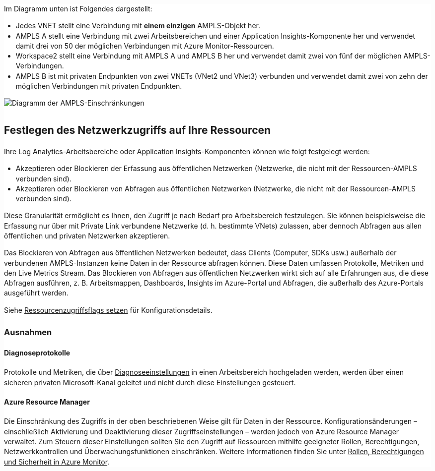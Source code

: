 Im Diagramm unten ist Folgendes dargestellt:
* Jedes VNET stellt eine Verbindung mit **einem einzigen** AMPLS-Objekt her.
* AMPLS A stellt eine Verbindung mit zwei Arbeitsbereichen und einer Application Insights-Komponente her und verwendet damit drei von 50 der möglichen Verbindungen mit Azure Monitor-Ressourcen.
* Workspace2 stellt eine Verbindung mit AMPLS A und AMPLS B her und verwendet damit zwei von fünf der möglichen AMPLS-Verbindungen.
* AMPLS B ist mit privaten Endpunkten von zwei VNETs (VNet2 und VNet3) verbunden und verwendet damit zwei von zehn der möglichen Verbindungen mit privaten Endpunkten.

![Diagramm der AMPLS-Einschränkungen](./media/private-link-security/ampls-limits.png)


## <a name="control-network-access-to-your-resources"></a>Festlegen des Netzwerkzugriffs auf Ihre Ressourcen
Ihre Log Analytics-Arbeitsbereiche oder Application Insights-Komponenten können wie folgt festgelegt werden:
* Akzeptieren oder Blockieren der Erfassung aus öffentlichen Netzwerken (Netzwerke, die nicht mit der Ressourcen-AMPLS verbunden sind).
* Akzeptieren oder Blockieren von Abfragen aus öffentlichen Netzwerken (Netzwerke, die nicht mit der Ressourcen-AMPLS verbunden sind).

Diese Granularität ermöglicht es Ihnen, den Zugriff je nach Bedarf pro Arbeitsbereich festzulegen. Sie können beispielsweise die Erfassung nur über mit Private Link verbundene Netzwerke (d. h. bestimmte VNets) zulassen, aber dennoch Abfragen aus allen öffentlichen und privaten Netzwerken akzeptieren. 

Das Blockieren von Abfragen aus öffentlichen Netzwerken bedeutet, dass Clients (Computer, SDKs usw.) außerhalb der verbundenen AMPLS-Instanzen keine Daten in der Ressource abfragen können. Diese Daten umfassen Protokolle, Metriken und den Live Metrics Stream. Das Blockieren von Abfragen aus öffentlichen Netzwerken wirkt sich auf alle Erfahrungen aus, die diese Abfragen ausführen, z. B. Arbeitsmappen, Dashboards, Insights im Azure-Portal und Abfragen, die außerhalb des Azure-Portals ausgeführt werden.

Siehe [Ressourcenzugriffsflags setzen](./private-link-configure.md#set-resource-access-flags) für Konfigurationsdetails.

### <a name="exceptions"></a>Ausnahmen

#### <a name="diagnostic-logs"></a>Diagnoseprotokolle
Protokolle und Metriken, die über [Diagnoseeinstellungen](../essentials/diagnostic-settings.md) in einen Arbeitsbereich hochgeladen werden, werden über einen sicheren privaten Microsoft-Kanal geleitet und nicht durch diese Einstellungen gesteuert.

#### <a name="azure-resource-manager"></a>Azure Resource Manager
Die Einschränkung des Zugriffs in der oben beschriebenen Weise gilt für Daten in der Ressource. Konfigurationsänderungen – einschließlich Aktivierung und Deaktivierung dieser Zugriffseinstellungen – werden jedoch von Azure Resource Manager verwaltet. Zum Steuern dieser Einstellungen sollten Sie den Zugriff auf Ressourcen mithilfe geeigneter Rollen, Berechtigungen, Netzwerkkontrollen und Überwachungsfunktionen einschränken. Weitere Informationen finden Sie unter [Rollen, Berechtigungen und Sicherheit in Azure Monitor](../roles-permissions-security.md).
